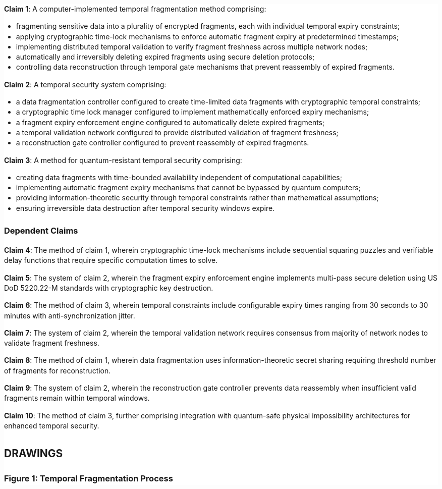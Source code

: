 **Claim 1**: A computer-implemented temporal fragmentation method comprising:
- fragmenting sensitive data into a plurality of encrypted fragments, each with individual temporal expiry constraints;
- applying cryptographic time-lock mechanisms to enforce automatic fragment expiry at predetermined timestamps;
- implementing distributed temporal validation to verify fragment freshness across multiple network nodes;
- automatically and irreversibly deleting expired fragments using secure deletion protocols;
- controlling data reconstruction through temporal gate mechanisms that prevent reassembly of expired fragments.

**Claim 2**: A temporal security system comprising:
- a data fragmentation controller configured to create time-limited data fragments with cryptographic temporal constraints;
- a cryptographic time lock manager configured to implement mathematically enforced expiry mechanisms;
- a fragment expiry enforcement engine configured to automatically delete expired fragments;
- a temporal validation network configured to provide distributed validation of fragment freshness;
- a reconstruction gate controller configured to prevent reassembly of expired fragments.

**Claim 3**: A method for quantum-resistant temporal security comprising:
- creating data fragments with time-bounded availability independent of computational capabilities;
- implementing automatic fragment expiry mechanisms that cannot be bypassed by quantum computers;
- providing information-theoretic security through temporal constraints rather than mathematical assumptions;
- ensuring irreversible data destruction after temporal security windows expire.

### Dependent Claims

**Claim 4**: The method of claim 1, wherein cryptographic time-lock mechanisms include sequential squaring puzzles and verifiable delay functions that require specific computation times to solve.

**Claim 5**: The system of claim 2, wherein the fragment expiry enforcement engine implements multi-pass secure deletion using US DoD 5220.22-M standards with cryptographic key destruction.

**Claim 6**: The method of claim 3, wherein temporal constraints include configurable expiry times ranging from 30 seconds to 30 minutes with anti-synchronization jitter.

**Claim 7**: The system of claim 2, wherein the temporal validation network requires consensus from majority of network nodes to validate fragment freshness.

**Claim 8**: The method of claim 1, wherein data fragmentation uses information-theoretic secret sharing requiring threshold number of fragments for reconstruction.

**Claim 9**: The system of claim 2, wherein the reconstruction gate controller prevents data reassembly when insufficient valid fragments remain within temporal windows.

**Claim 10**: The method of claim 3, further comprising integration with quantum-safe physical impossibility architectures for enhanced temporal security.

## DRAWINGS

### Figure 1: Temporal Fragmentation Process
